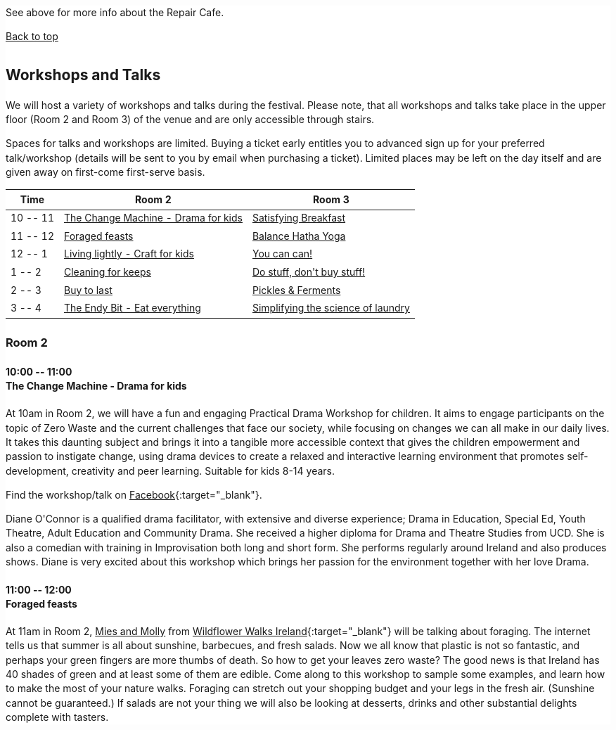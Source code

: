 See above for more info about the Repair Cafe.

<a href="#top">Back to top</a>


## Workshops and Talks

We will host a variety of workshops and talks during the festival. Please note, that all workshops and talks take place in the upper floor (Room 2 and Room 3) of the venue and are only accessible through stairs.

Spaces for talks and workshops are limited. Buying a ticket early entitles you to advanced sign up for your preferred talk/workshop (details will be sent to you by email when purchasing a ticket). Limited places may be left on the day itself and are given away on first-come first-serve basis.

| Time     | Room 2                                        | Room 3                                         |
|----------|-----------------------------------------------|------------------------------------------------|
| 10 -- 11 | [The Change Machine - Drama for kids](#drama) | [Satisfying Breakfast](#breakfast)             |
| 11 -- 12 | [Foraged feasts](#foraged)                    | [Balance Hatha Yoga](#yoga)                    |
| 12 -- 1  | [Living lightly - Craft for kids](#craft)     | [You can can!](#can)                           |
| 1 -- 2   | [Cleaning for keeps](#cleaning)               | [Do stuff, don't buy stuff!](#dostuff)         |
| 2 -- 3   | [Buy to last](#buy)                           | [Pickles & Ferments](#pickles)                 |
| 3 -- 4   | [The Endy Bit - Eat everything](#endy)        | [Simplifying the science of laundry](#laundry) |


### Room 2

#### 10:00 -- 11:00 <br/> The Change Machine - Drama for kids <a name="drama"></a>

At 10am in Room 2, we will have a fun and engaging Practical Drama Workshop for children. It aims to engage participants on the topic of Zero Waste and the current challenges that face our society, while focusing on changes we can all make in our daily lives. It takes this daunting subject and brings it into a tangible more accessible context that gives the children empowerment and passion to instigate change, using drama devices to create a relaxed and interactive learning environment that promotes self-development, creativity and peer learning. Suitable for kids 8-14 years. 

Find the workshop/talk on [Facebook](https://www.facebook.com/events/375356999641320/){:target="_blank"}.

Diane O'Connor is a qualified drama facilitator, with extensive and diverse experience; Drama in Education, Special Ed, Youth Theatre, Adult Education and Community Drama. She received a higher diploma for Drama and Theatre Studies from UCD. She is also a comedian with training in Improvisation both long and short form. She performs regularly around Ireland and also produces shows. Diane is very excited about this workshop which brings her passion for the environment together with her love Drama. 

#### 11:00 -- 12:00 <br/> Foraged feasts <a name="foraged"></a>

At 11am in Room 2, [Mies and Molly](/team) from [Wildflower Walks Ireland](https://www.facebook.com/WildflowerWalksIreland/){:target="_blank"} will be talking about foraging. The internet tells us that summer is all about sunshine, barbecues, and fresh salads. Now we all know that plastic is not so fantastic, and perhaps your green fingers are more thumbs of death. So how to get your leaves zero waste? The good news is that Ireland has 40 shades of green and at least some of them are edible. Come along to this workshop to sample some examples, and learn how to make the most of your nature walks. Foraging can stretch out your shopping budget and your legs in the fresh air. (Sunshine cannot be guaranteed.) If salads are not your thing we will also be looking at desserts, drinks and other substantial delights complete with tasters.
